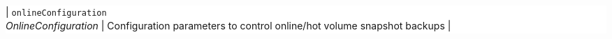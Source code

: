 | `onlineConfiguration` <br/> _OnlineConfiguration_ | Configuration parameters to control online/hot volume snapshot backups |

